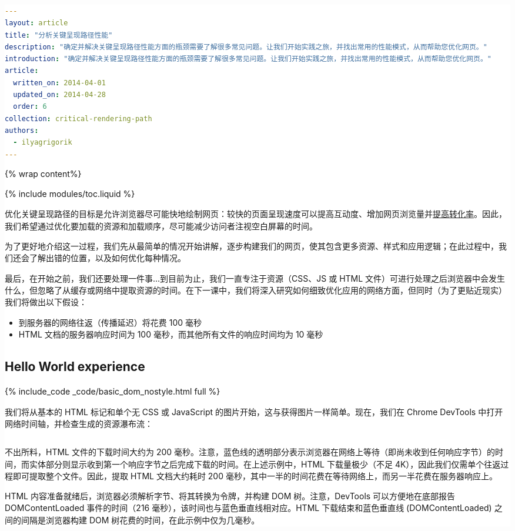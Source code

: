 ```yaml
---
layout: article
title: "分析关键呈现路径性能"
description: "确定并解决关键呈现路径性能方面的瓶颈需要了解很多常见问题。让我们开始实践之旅，并找出常用的性能模式，从而帮助您优化网页。"
introduction: "确定并解决关键呈现路径性能方面的瓶颈需要了解很多常见问题。让我们开始实践之旅，并找出常用的性能模式，从而帮助您优化网页。"
article:
  written_on: 2014-04-01
  updated_on: 2014-04-28
  order: 6
collection: critical-rendering-path
authors:
  - ilyagrigorik
---
```


{% wrap content%}

<style>
  img, video, object {
    max-width: 100%;
  }

  img.center {
    display: block;
    margin-left: auto;
    margin-right: auto;
  }
</style>

{% include modules/toc.liquid %}

优化关键呈现路径的目标是允许浏览器尽可能快地绘制网页：较快的页面呈现速度可以提高互动度、增加网页浏览量并[提高转化率](http://www.google.com/think/multiscreen/success.html)。因此，我们希望通过优化要加载的资源和加载顺序，尽可能减少访问者注视空白屏幕的时间。

为了更好地介绍这一过程，我们先从最简单的情况开始讲解，逐步构建我们的网页，使其包含更多资源、样式和应用逻辑；在此过程中，我们还会了解出错的位置，以及如何优化每种情况。

最后，在开始之前，我们还要处理一件事...到目前为止，我们一直专注于资源（CSS、JS 或 HTML 文件）可进行处理之后浏览器中会发生什么，但忽略了从缓存或网络中提取资源的时间。在下一课中，我们将深入研究如何细致优化应用的网络方面，但同时（为了更贴近现实）我们将做出以下假设：

* 到服务器的网络往返（传播延迟）将花费 100 毫秒
* HTML 文档的服务器响应时间为 100 毫秒，而其他所有文件的响应时间均为 10 毫秒

## Hello World experience

{% include_code _code/basic_dom_nostyle.html full %}

我们将从基本的 HTML 标记和单个无 CSS 或 JavaScript 的图片开始，这与获得图片一样简单。现在，我们在 Chrome DevTools 中打开网络时间轴，并检查生成的资源瀑布流：

<img src="images/waterfall-dom.png" alt="" class="center" alt="CRP">

不出所料，HTML 文件的下载时间大约为 200 毫秒。注意，蓝色线的透明部分表示浏览器在网络上等待（即尚未收到任何响应字节）的时间，而实体部分则显示收到第一个响应字节之后完成下载的时间。在上述示例中，HTML 下载量极少（不足 4K），因此我们仅需单个往返过程即可提取整个文件。因此，提取 HTML 文档大约耗时 200 毫秒，其中一半的时间花费在等待网络上，而另一半花费在服务器响应上。

HTML 内容准备就绪后，浏览器必须解析字节、将其转换为令牌，并构建 DOM 树。注意，DevTools 可以方便地在底部报告 DOMContentLoaded 事件的时间（216 毫秒），该时间也与蓝色垂直线相对应。HTML 下载结束和蓝色垂直线 (DOMContentLoaded) 之间的间隔是浏览器构建 DOM 树花费的时间，在此示例中仅为几毫秒。
